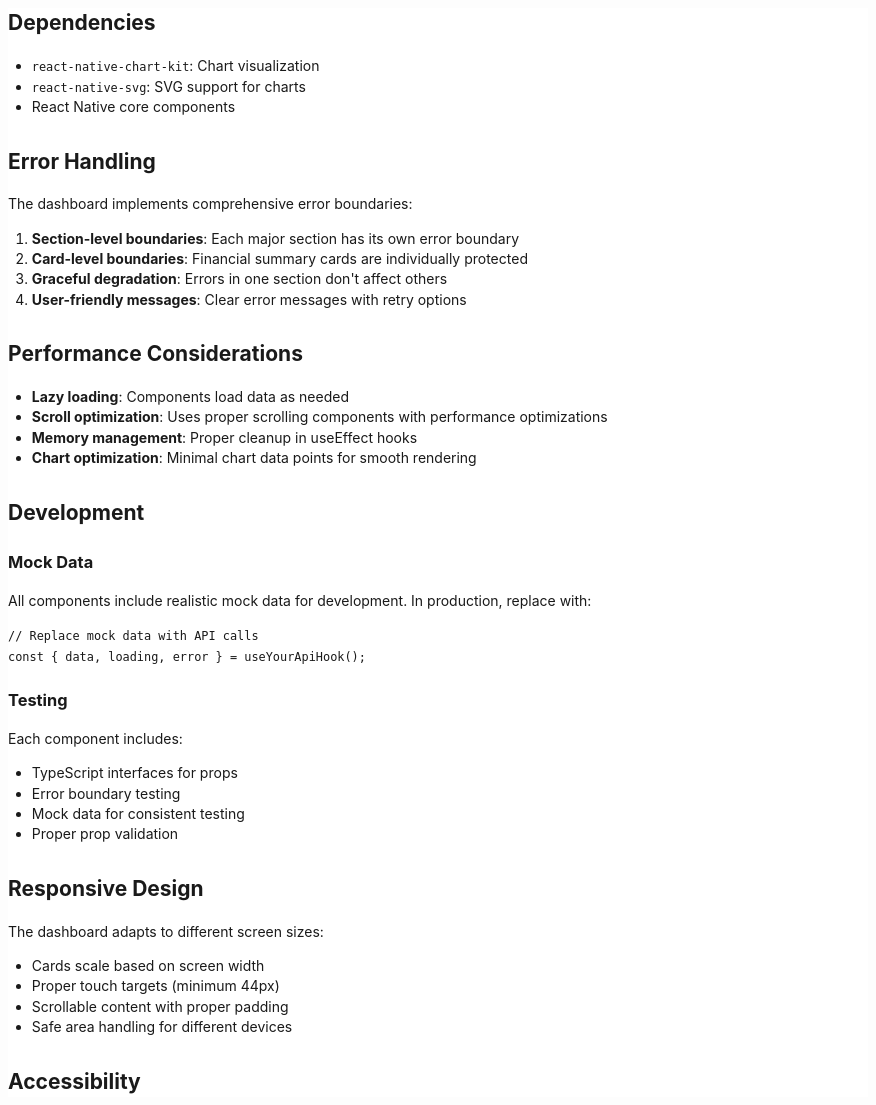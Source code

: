 ## Dependencies

- `react-native-chart-kit`: Chart visualization
- `react-native-svg`: SVG support for charts
- React Native core components

## Error Handling

The dashboard implements comprehensive error boundaries:

1. **Section-level boundaries**: Each major section has its own error boundary
2. **Card-level boundaries**: Financial summary cards are individually protected
3. **Graceful degradation**: Errors in one section don't affect others
4. **User-friendly messages**: Clear error messages with retry options

## Performance Considerations

- **Lazy loading**: Components load data as needed
- **Scroll optimization**: Uses proper scrolling components with performance optimizations
- **Memory management**: Proper cleanup in useEffect hooks
- **Chart optimization**: Minimal chart data points for smooth rendering

## Development

### Mock Data

All components include realistic mock data for development. In production, replace with:

```tsx
// Replace mock data with API calls
const { data, loading, error } = useYourApiHook();
```

### Testing

Each component includes:
- TypeScript interfaces for props
- Error boundary testing
- Mock data for consistent testing
- Proper prop validation

## Responsive Design

The dashboard adapts to different screen sizes:

- Cards scale based on screen width
- Proper touch targets (minimum 44px)
- Scrollable content with proper padding
- Safe area handling for different devices

## Accessibility
